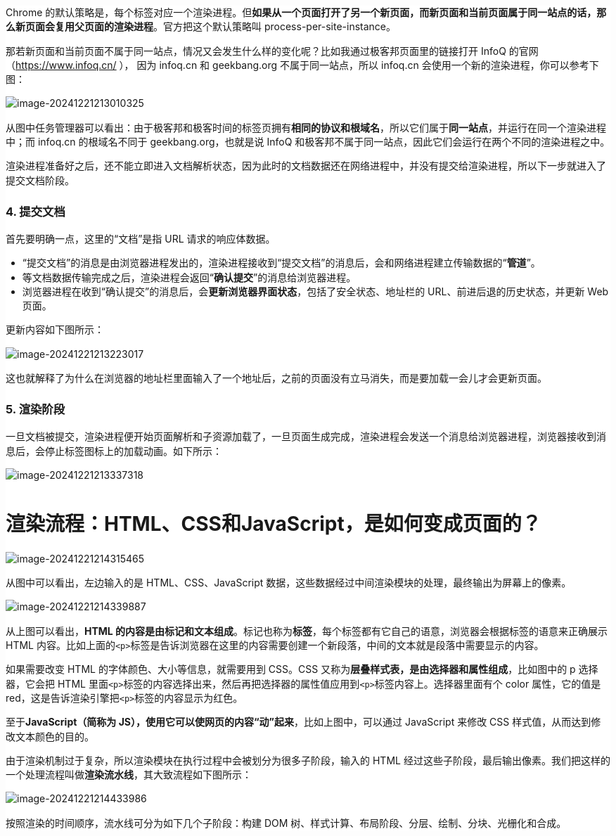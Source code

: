 Chrome 的默认策略是，每个标签对应一个渲染进程。但**如果从一个页面打开了另一个新页面，而新页面和当前页面属于同一站点的话，那么新页面会复用父页面的渲染进程**。官方把这个默认策略叫 process-per-site-instance。

那若新页面和当前页面不属于同一站点，情况又会发生什么样的变化呢？比如我通过极客邦页面里的链接打开 InfoQ 的官网（https://www.infoq.cn/ ）， 因为 infoq.cn 和 geekbang.org 不属于同一站点，所以 infoq.cn 会使用一个新的渲染进程，你可以参考下图：

![image-20241221213010325](https://raw.githubusercontent.com/qhbsss/Pictures/main/Blog_Picturesimage-20241221213010325.png)

从图中任务管理器可以看出：由于极客邦和极客时间的标签页拥有**相同的协议和根域名**，所以它们属于**同一站点**，并运行在同一个渲染进程中；而 infoq.cn 的根域名不同于 geekbang.org，也就是说 InfoQ 和极客邦不属于同一站点，因此它们会运行在两个不同的渲染进程之中。

渲染进程准备好之后，还不能立即进入文档解析状态，因为此时的文档数据还在网络进程中，并没有提交给渲染进程，所以下一步就进入了提交文档阶段。

### 4. 提交文档

首先要明确一点，这里的“文档”是指 URL 请求的响应体数据。

- “提交文档”的消息是由浏览器进程发出的，渲染进程接收到“提交文档”的消息后，会和网络进程建立传输数据的“**管道**”。
- 等文档数据传输完成之后，渲染进程会返回“**确认提交**”的消息给浏览器进程。
- 浏览器进程在收到“确认提交”的消息后，会**更新浏览器界面状态**，包括了安全状态、地址栏的 URL、前进后退的历史状态，并更新 Web 页面。

更新内容如下图所示：

![image-20241221213223017](https://raw.githubusercontent.com/qhbsss/Pictures/main/Blog_Picturesimage-20241221213223017.png)

这也就解释了为什么在浏览器的地址栏里面输入了一个地址后，之前的页面没有立马消失，而是要加载一会儿才会更新页面。

### 5. 渲染阶段

一旦文档被提交，渲染进程便开始页面解析和子资源加载了，一旦页面生成完成，渲染进程会发送一个消息给浏览器进程，浏览器接收到消息后，会停止标签图标上的加载动画。如下所示：

![image-20241221213337318](https://raw.githubusercontent.com/qhbsss/Pictures/main/Blog_Picturesimage-20241221213337318.png)

# 渲染流程：HTML、CSS和JavaScript，是如何变成页面的？

![image-20241221214315465](https://raw.githubusercontent.com/qhbsss/Pictures/main/Blog_Picturesimage-20241221214315465.png)

从图中可以看出，左边输入的是 HTML、CSS、JavaScript 数据，这些数据经过中间渲染模块的处理，最终输出为屏幕上的像素。

![image-20241221214339887](https://raw.githubusercontent.com/qhbsss/Pictures/main/Blog_Picturesimage-20241221214339887.png)

从上图可以看出，**HTML 的内容是由标记和文本组成**。标记也称为**标签**，每个标签都有它自己的语意，浏览器会根据标签的语意来正确展示 HTML 内容。比如上面的`<p>`标签是告诉浏览器在这里的内容需要创建一个新段落，中间的文本就是段落中需要显示的内容。

如果需要改变 HTML 的字体颜色、大小等信息，就需要用到 CSS。CSS 又称为**层叠样式表，是由选择器和属性组成**，比如图中的 p 选择器，它会把 HTML 里面`<p>`标签的内容选择出来，然后再把选择器的属性值应用到`<p>`标签内容上。选择器里面有个 color 属性，它的值是 red，这是告诉渲染引擎把`<p>`标签的内容显示为红色。

至于**JavaScript（简称为 JS），使用它可以使网页的内容“动”起来**，比如上图中，可以通过 JavaScript 来修改 CSS 样式值，从而达到修改文本颜色的目的。

由于渲染机制过于复杂，所以渲染模块在执行过程中会被划分为很多子阶段，输入的 HTML 经过这些子阶段，最后输出像素。我们把这样的一个处理流程叫做**渲染流水线**，其大致流程如下图所示：

![image-20241221214433986](https://raw.githubusercontent.com/qhbsss/Pictures/main/Blog_Picturesimage-20241221214433986.png)

按照渲染的时间顺序，流水线可分为如下几个子阶段：构建 DOM 树、样式计算、布局阶段、分层、绘制、分块、光栅化和合成。
